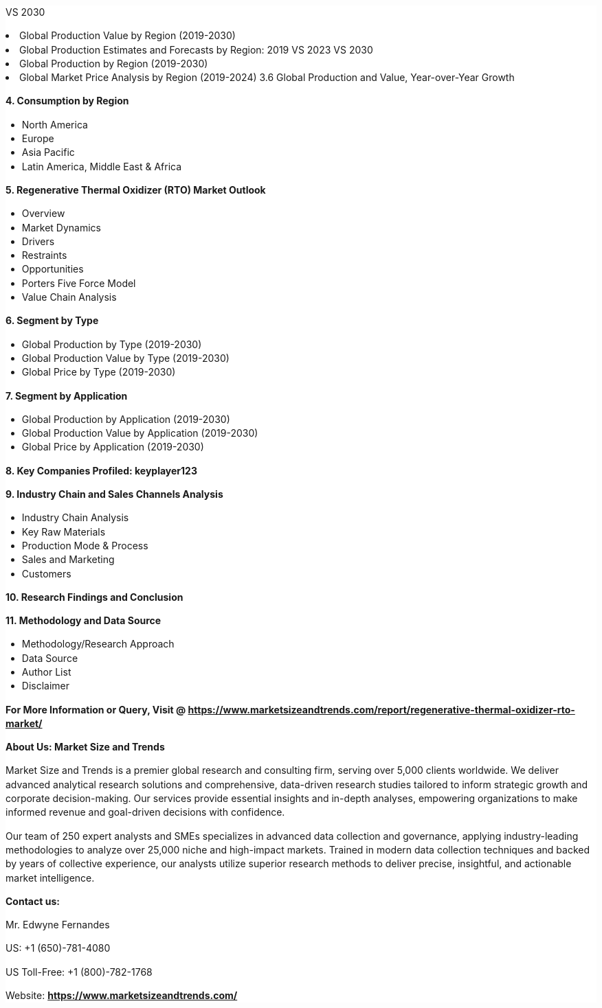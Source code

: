 VS 2030</li><li>Global Production Value by Region (2019-2030)</li><li>Global Production Estimates and Forecasts by Region: 2019 VS 2023 VS 2030</li><li>Global Production by Region (2019-2030)</li><li>Global Market Price Analysis by Region (2019-2024) 3.6 Global Production and Value, Year-over-Year Growth</li></ul><p><strong>4. Consumption by Region</strong></p><ul><li>North America</li><li>Europe</li><li>Asia Pacific</li><li>Latin America, Middle East &amp; Africa</li></ul><p><strong>5. Regenerative Thermal Oxidizer (RTO) Market Outlook</strong></p><ul><li>Overview</li><li>Market Dynamics</li><li>Drivers</li><li>Restraints</li><li>Opportunities</li><li>Porters Five Force Model</li><li>Value Chain Analysis&nbsp;</li></ul><p><strong>6. Segment by Type</strong></p><ul><li>Global Production by Type (2019-2030)</li><li>Global Production Value by Type (2019-2030)</li><li>Global Price by Type (2019-2030)</li></ul><p><strong>7. Segment by Application</strong></p><ul><li>Global Production by Application (2019-2030)</li><li>Global Production Value by Application (2019-2030)</li><li>Global Price by Application (2019-2030)</li></ul><p><strong>8. Key Companies Profiled: keyplayer123</strong></p><p><strong>9. Industry Chain and Sales Channels Analysis</strong></p><ul><li>Industry Chain Analysis</li><li>Key Raw Materials</li><li>Production Mode &amp; Process</li><li>Sales and Marketing</li><li>Customers</li></ul><p><strong>10. Research Findings and Conclusion</strong></p><p><strong>11. Methodology and Data Source</strong></p><ul><li>Methodology/Research Approach</li><li>Data Source</li><li>Author List</li><li>Disclaimer</li></ul></p><p><strong>For More Information or Query, Visit @ <a href="https://www.marketsizeandtrends.com/report/regenerative-thermal-oxidizer-rto-market/">https://www.marketsizeandtrends.com/report/regenerative-thermal-oxidizer-rto-market/</a></strong></p><p><strong>About Us: Market Size and Trends</strong></p><p>Market Size and Trends is a premier global research and consulting firm, serving over 5,000 clients worldwide. We deliver advanced analytical research solutions and comprehensive, data-driven research studies tailored to inform strategic growth and corporate decision-making. Our services provide essential insights and in-depth analyses, empowering organizations to make informed revenue and goal-driven decisions with confidence.</p><p>Our team of 250 expert analysts and SMEs specializes in advanced data collection and governance, applying industry-leading methodologies to analyze over 25,000 niche and high-impact markets. Trained in modern data collection techniques and backed by years of collective experience, our analysts utilize superior research methods to deliver precise, insightful, and actionable market intelligence.</p><p><strong>Contact us:</strong></p><p>Mr. Edwyne Fernandes</p><p>US: +1 (650)-781-4080</p><p>US Toll-Free: +1 (800)-782-1768</p><p>Website: <strong><a href="https://www.marketsizeandtrends.com/">https://www.marketsizeandtrends.com/</a></strong></p>
